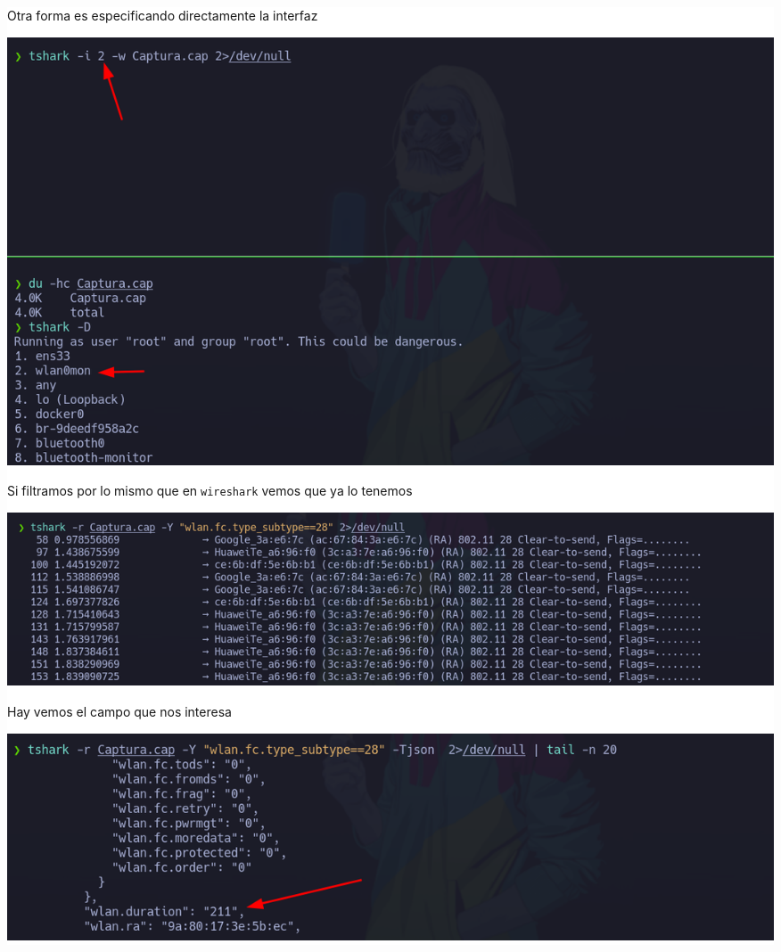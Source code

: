 Otra forma es especificando directamente la interfaz

![](/assets/images/hacking-writeup-wifi/web19.png)

Si filtramos por lo mismo que en `wireshark` vemos que ya lo tenemos

![](/assets/images/hacking-writeup-wifi/web20.png)

Hay vemos el campo que nos interesa 

![](/assets/images/hacking-writeup-wifi/web21.png)
